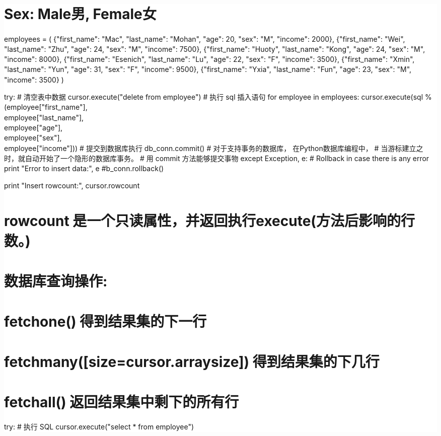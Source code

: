 # Sex: Male男, Female女

employees = ( 
        {"first_name": "Mac", "last_name": "Mohan", "age": 20, "sex": "M", "income": 2000},
        {"first_name": "Wei", "last_name": "Zhu", "age": 24, "sex": "M", "income": 7500},
        {"first_name": "Huoty", "last_name": "Kong", "age": 24, "sex": "M", "income": 8000},
        {"first_name": "Esenich", "last_name": "Lu", "age": 22, "sex": "F", "income": 3500},
        {"first_name": "Xmin", "last_name": "Yun", "age": 31, "sex": "F", "income": 9500},
        {"first_name": "Yxia", "last_name": "Fun", "age": 23, "sex": "M", "income": 3500}
        )

try:
    # 清空表中数据
    cursor.execute("delete from employee")
    # 执行 sql 插入语句
    for employee in employees:
        cursor.execute(sql % (employee["first_name"], \
            employee["last_name"], \
            employee["age"], \
            employee["sex"], \
            employee["income"]))
    # 提交到数据库执行
    db_conn.commit()
    # 对于支持事务的数据库， 在Python数据库编程中，
    # 当游标建立之时，就自动开始了一个隐形的数据库事务。
    # 用 commit 方法能够提交事物
except Exception, e:
    # Rollback in case there is any error
    print "Error to insert data:", e
    #b_conn.rollback()

print "Insert rowcount:", cursor.rowcount
# rowcount 是一个只读属性，并返回执行execute(方法后影响的行数。)

# 数据库查询操作:
#    fetchone()      得到结果集的下一行 
#    fetchmany([size=cursor.arraysize])  得到结果集的下几行 
#    fetchall()      返回结果集中剩下的所有行 
try:
    # 执行 SQL
    cursor.execute("select * from employee")
